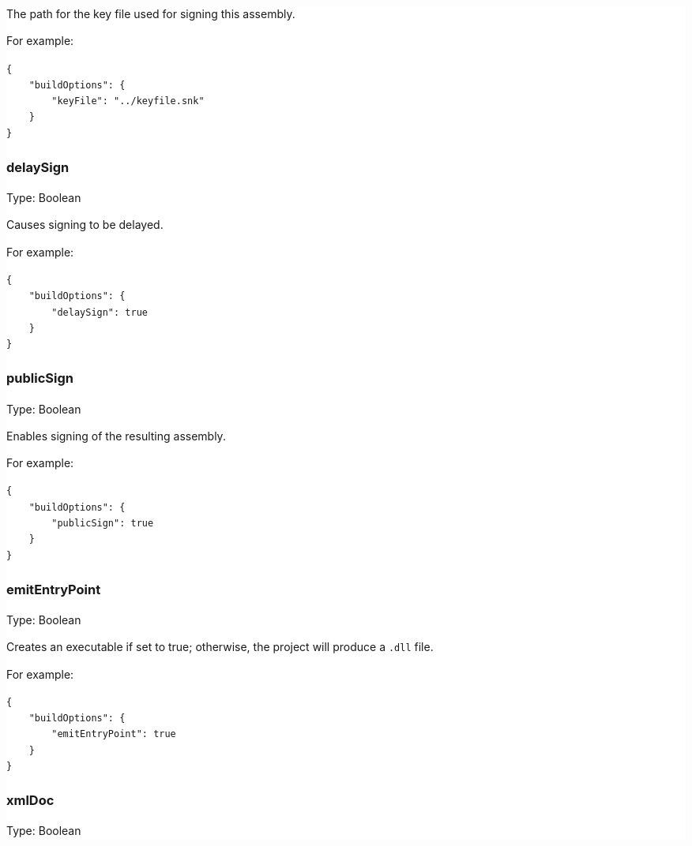 The path for the key file used for signing this assembly.

For example:

    {
        "buildOptions": {
            "keyFile": "../keyfile.snk"
        }
    }

<a name="delaySign"></a>
### delaySign
Type: Boolean

Causes signing to be delayed.

For example:

    {
        "buildOptions": {
            "delaySign": true
        }
    }

<a name="publicSign"></a>
### publicSign
Type: Boolean

Enables signing of the resulting assembly.

For example:

    {
        "buildOptions": {
            "publicSign": true
        }
    }

<a name="emitEntryPoint"></a>
### emitEntryPoint
Type: Boolean

Creates an executable if set to true; otherwise, the project will produce a `.dll` file.

For example:

    {
        "buildOptions": {
            "emitEntryPoint": true
        }
    }

<a name="xmlDoc"></a>
### xmlDoc
Type: Boolean

